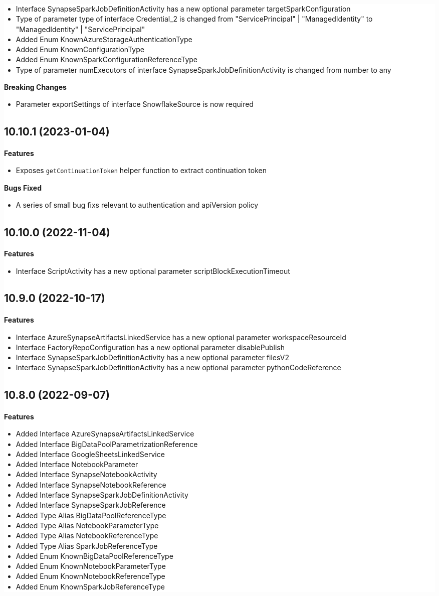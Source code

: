  - Interface SynapseSparkJobDefinitionActivity has a new optional parameter targetSparkConfiguration
  - Type of parameter type of interface Credential_2 is changed from "ServicePrincipal" | "ManagedIdentity" to "ManagedIdentity" | "ServicePrincipal"
  - Added Enum KnownAzureStorageAuthenticationType
  - Added Enum KnownConfigurationType
  - Added Enum KnownSparkConfigurationReferenceType
  - Type of parameter numExecutors of interface SynapseSparkJobDefinitionActivity is changed from number to any

**Breaking Changes**

  - Parameter exportSettings of interface SnowflakeSource is now required

    
## 10.10.1 (2023-01-04)

**Features**

-  Exposes `getContinuationToken` helper function to extract continuation token

**Bugs Fixed**

- A series of small bug fixs relevant to authentication and apiVersion policy

## 10.10.0 (2022-11-04)
    
**Features**

  - Interface ScriptActivity has a new optional parameter scriptBlockExecutionTimeout
    
    
## 10.9.0 (2022-10-17)
    
**Features**

  - Interface AzureSynapseArtifactsLinkedService has a new optional parameter workspaceResourceId
  - Interface FactoryRepoConfiguration has a new optional parameter disablePublish
  - Interface SynapseSparkJobDefinitionActivity has a new optional parameter filesV2
  - Interface SynapseSparkJobDefinitionActivity has a new optional parameter pythonCodeReference
    
    
## 10.8.0 (2022-09-07)
    
**Features**

  - Added Interface AzureSynapseArtifactsLinkedService
  - Added Interface BigDataPoolParametrizationReference
  - Added Interface GoogleSheetsLinkedService
  - Added Interface NotebookParameter
  - Added Interface SynapseNotebookActivity
  - Added Interface SynapseNotebookReference
  - Added Interface SynapseSparkJobDefinitionActivity
  - Added Interface SynapseSparkJobReference
  - Added Type Alias BigDataPoolReferenceType
  - Added Type Alias NotebookParameterType
  - Added Type Alias NotebookReferenceType
  - Added Type Alias SparkJobReferenceType
  - Added Enum KnownBigDataPoolReferenceType
  - Added Enum KnownNotebookParameterType
  - Added Enum KnownNotebookReferenceType
  - Added Enum KnownSparkJobReferenceType
    